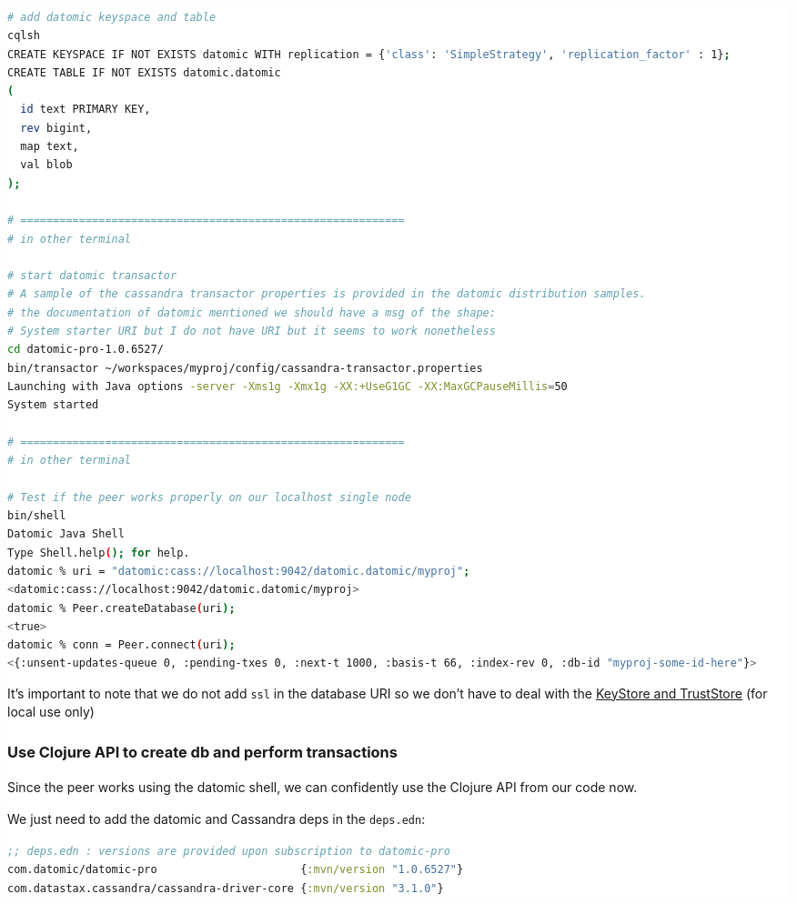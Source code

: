 ```bash
# add datomic keyspace and table
cqlsh
CREATE KEYSPACE IF NOT EXISTS datomic WITH replication = {'class': 'SimpleStrategy', 'replication_factor' : 1};
CREATE TABLE IF NOT EXISTS datomic.datomic
(
  id text PRIMARY KEY,
  rev bigint,
  map text,
  val blob
);

# ===========================================================
# in other terminal

# start datomic transactor
# A sample of the cassandra transactor properties is provided in the datomic distribution samples.
# the documentation of datomic mentioned we should have a msg of the shape:
# System starter URI but I do not have URI but it seems to work nonetheless
cd datomic-pro-1.0.6527/
bin/transactor ~/workspaces/myproj/config/cassandra-transactor.properties
Launching with Java options -server -Xms1g -Xmx1g -XX:+UseG1GC -XX:MaxGCPauseMillis=50
System started

# ===========================================================
# in other terminal

# Test if the peer works properly on our localhost single node
bin/shell
Datomic Java Shell
Type Shell.help(); for help.
datomic % uri = "datomic:cass://localhost:9042/datomic.datomic/myproj";
<datomic:cass://localhost:9042/datomic.datomic/myproj>
datomic % Peer.createDatabase(uri);
<true>
datomic % conn = Peer.connect(uri);
<{:unsent-updates-queue 0, :pending-txes 0, :next-t 1000, :basis-t 66, :index-rev 0, :db-id "myproj-some-id-here"}>
```

It’s important to note that we do not add `ssl` in the database URI so we don’t have to deal with the [KeyStore and TrustStore](https://docs.datomic.com/on-prem/overview/storage.html#troubleshooting) (for local use only)

### Use Clojure API to create db and perform transactions

Since the peer works using the datomic shell, we can confidently use the Clojure API from our code now.

We just need to add the datomic and Cassandra deps in the `deps.edn`:

```clojure
;; deps.edn : versions are provided upon subscription to datomic-pro
com.datomic/datomic-pro                      {:mvn/version "1.0.6527"}
com.datastax.cassandra/cassandra-driver-core {:mvn/version "3.1.0"}
```
